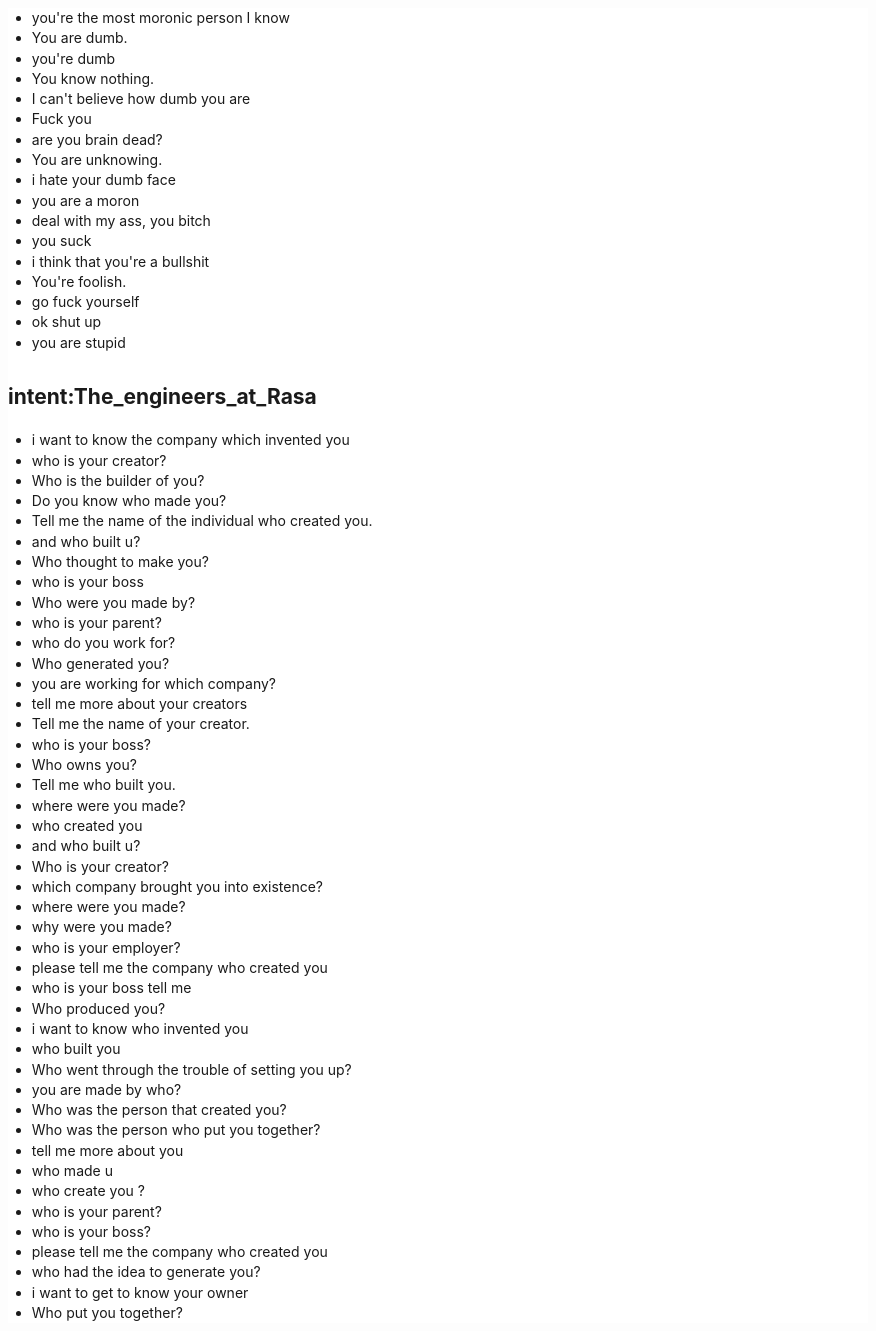 - you're the most moronic person I know
- You are dumb.
- you're dumb
- You know nothing.
- I can't believe how dumb you are
- Fuck you
- are you brain dead?
- You are unknowing.
- i hate your dumb face
- you are a moron
- deal with my ass, you bitch
- you suck
- i think that you're a bullshit
- You're foolish.
- go fuck yourself
- ok shut up
- you are stupid

## intent:The_engineers_at_Rasa
- i want to know the company which invented you
- who is your creator?
- Who is the builder of you?
- Do you know who made you?
- Tell me the name of the individual who created you.
- and who built u?
- Who thought to make you?
- who is your boss
- Who were you made by?
- who is your parent?
- who do you work for?
- Who generated you?
- you are working for which company?
- tell me more about your creators
- Tell me the name of your creator.
- who is your boss?
- Who owns you?
- Tell me who built you.
- where were you made?
- who created you
- and who built u?
- Who is your creator?
- which company brought you into existence?
- where were you made?
- why were you made?
- who is your employer?
- please tell me the company who created you
- who is your boss tell me
- Who produced you?
- i want to know who invented you
- who built you
- Who went through the trouble of setting you up?
- you are made by who?
- Who was the person that created you?
- Who was the person who put you together?
- tell me more about you
- who made u
- who create you ?
- who is your parent?
- who is your boss?
- please tell me the company who created you
- who had the idea to generate you?
- i want to get to know your owner
- Who put you together?